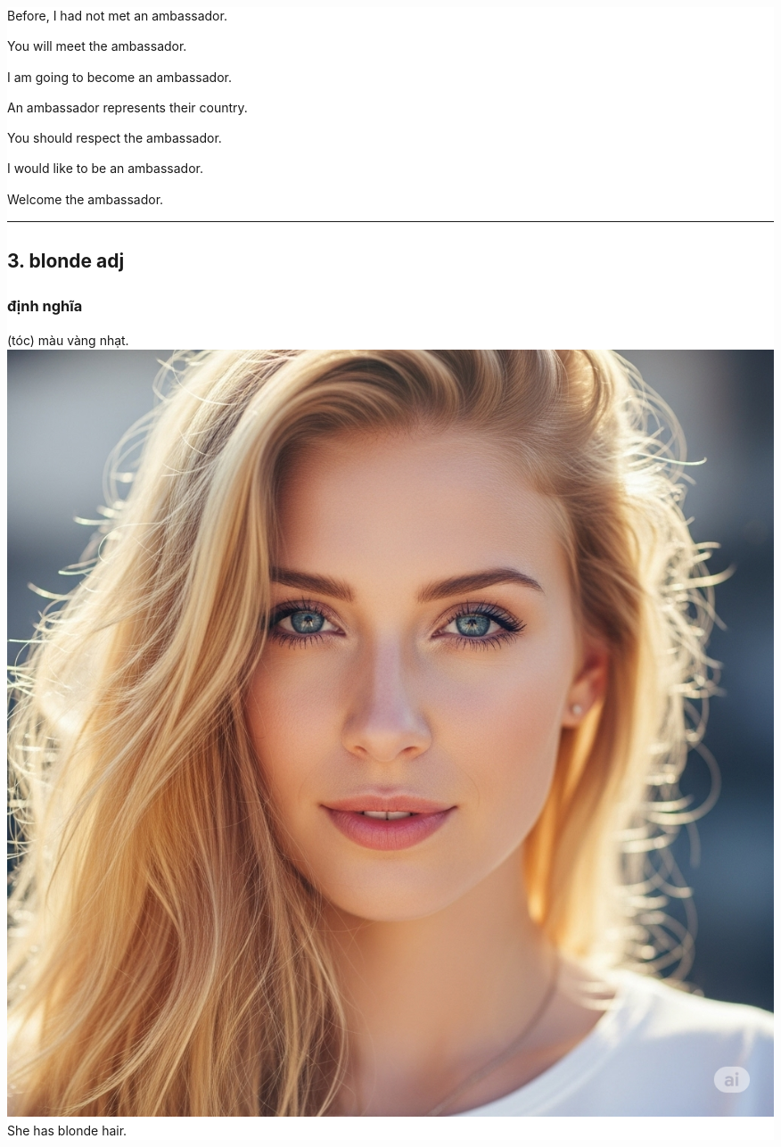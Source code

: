 Before, I had not met an ambassador.

You will meet the ambassador.

I am going to become an ambassador.

An ambassador represents their country.

You should respect the ambassador.

I would like to be an ambassador.

Welcome the ambassador.

------------

## 3. blonde adj
### định nghĩa
(tóc) màu vàng nhạt.
![](eew-3-27/3.png)
She has blonde hair.
